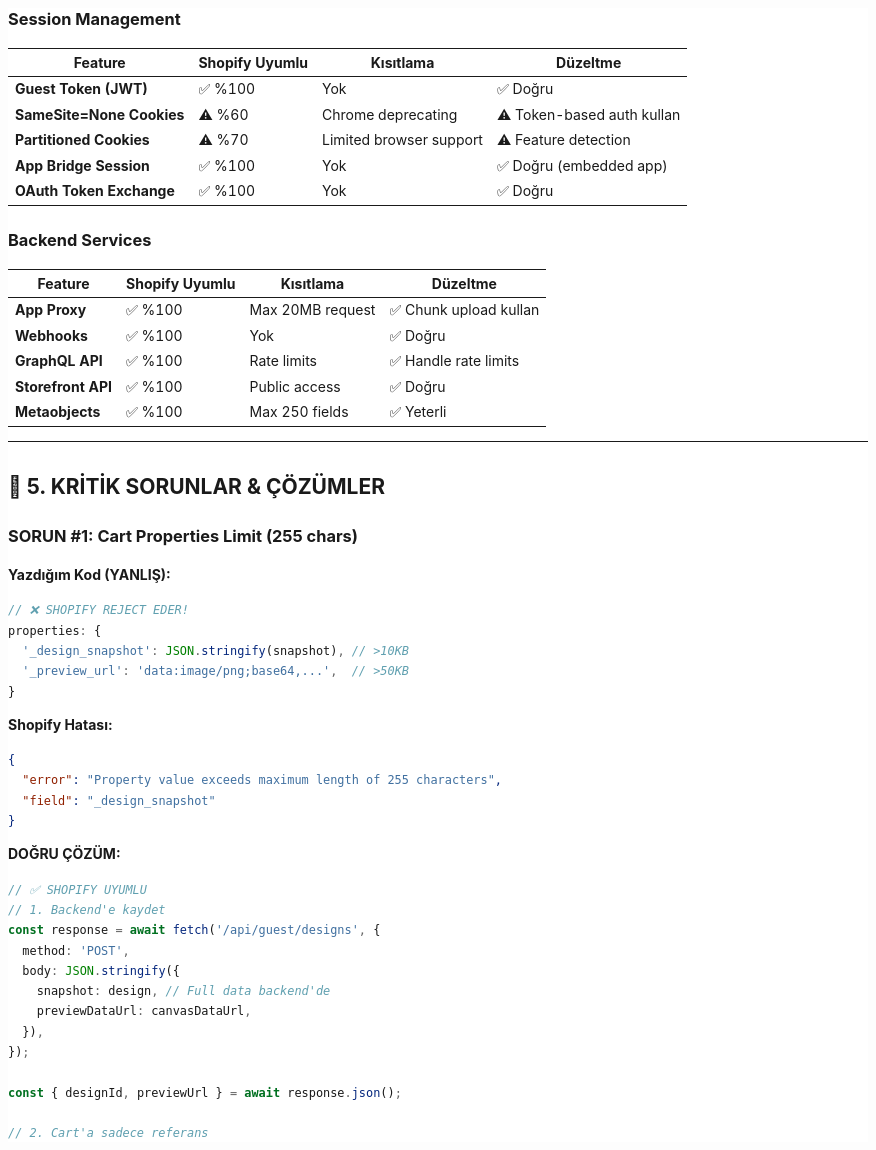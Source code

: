 ### **Session Management**

| Feature | Shopify Uyumlu | Kısıtlama | Düzeltme |
|---------|----------------|-----------|----------|
| **Guest Token (JWT)** | ✅ %100 | Yok | ✅ Doğru |
| **SameSite=None Cookies** | ⚠️ %60 | Chrome deprecating | ⚠️ Token-based auth kullan |
| **Partitioned Cookies** | ⚠️ %70 | Limited browser support | ⚠️ Feature detection |
| **App Bridge Session** | ✅ %100 | Yok | ✅ Doğru (embedded app) |
| **OAuth Token Exchange** | ✅ %100 | Yok | ✅ Doğru |

### **Backend Services**

| Feature | Shopify Uyumlu | Kısıtlama | Düzeltme |
|---------|----------------|-----------|----------|
| **App Proxy** | ✅ %100 | Max 20MB request | ✅ Chunk upload kullan |
| **Webhooks** | ✅ %100 | Yok | ✅ Doğru |
| **GraphQL API** | ✅ %100 | Rate limits | ✅ Handle rate limits |
| **Storefront API** | ✅ %100 | Public access | ✅ Doğru |
| **Metaobjects** | ✅ %100 | Max 250 fields | ✅ Yeterli |

---

## 🔴 5. KRİTİK SORUNLAR & ÇÖZÜMLER

### **SORUN #1: Cart Properties Limit (255 chars)**

**Yazdığım Kod (YANLIŞ):**
```typescript
// ❌ SHOPIFY REJECT EDER!
properties: {
  '_design_snapshot': JSON.stringify(snapshot), // >10KB
  '_preview_url': 'data:image/png;base64,...',  // >50KB
}
```

**Shopify Hatası:**
```json
{
  "error": "Property value exceeds maximum length of 255 characters",
  "field": "_design_snapshot"
}
```

**DOĞRU ÇÖZÜM:**
```typescript
// ✅ SHOPIFY UYUMLU
// 1. Backend'e kaydet
const response = await fetch('/api/guest/designs', {
  method: 'POST',
  body: JSON.stringify({
    snapshot: design, // Full data backend'de
    previewDataUrl: canvasDataUrl,
  }),
});

const { designId, previewUrl } = await response.json();

// 2. Cart'a sadece referans
```